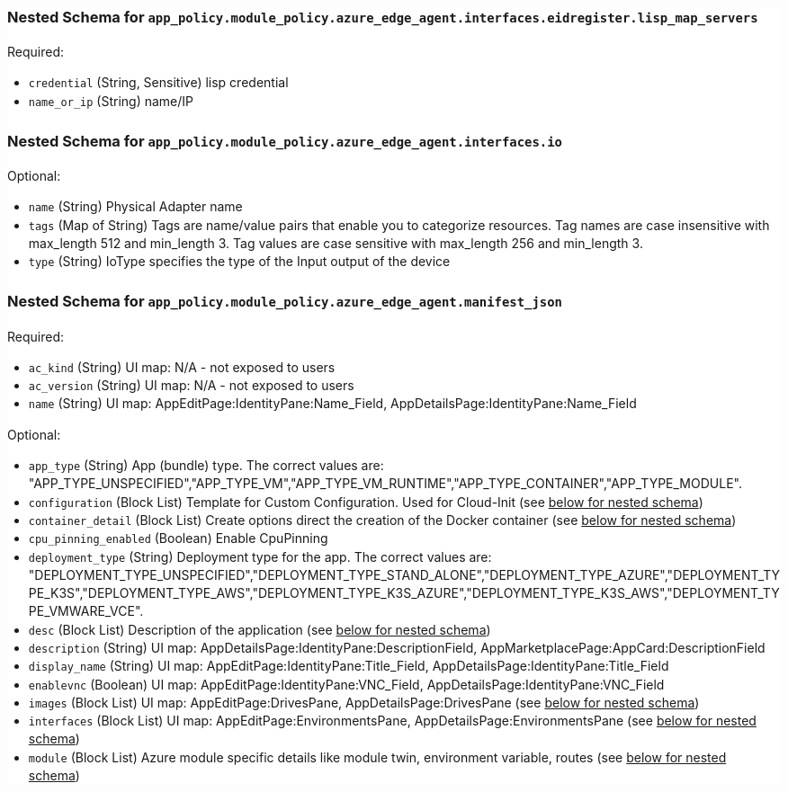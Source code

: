 <a id="nestedblock--app_policy--module_policy--azure_edge_agent--interfaces--eidregister--lisp_map_servers"></a>
### Nested Schema for `app_policy.module_policy.azure_edge_agent.interfaces.eidregister.lisp_map_servers`

Required:

- `credential` (String, Sensitive) lisp credential
- `name_or_ip` (String) name/IP



<a id="nestedblock--app_policy--module_policy--azure_edge_agent--interfaces--io"></a>
### Nested Schema for `app_policy.module_policy.azure_edge_agent.interfaces.io`

Optional:

- `name` (String) Physical Adapter name
- `tags` (Map of String) Tags are name/value pairs that enable you to categorize resources. Tag names are case insensitive with max_length 512 and min_length 3. Tag values are case sensitive with max_length 256 and min_length 3.
- `type` (String) IoType specifies the type of the Input output of the device



<a id="nestedblock--app_policy--module_policy--azure_edge_agent--manifest_json"></a>
### Nested Schema for `app_policy.module_policy.azure_edge_agent.manifest_json`

Required:

- `ac_kind` (String) UI map: N/A - not exposed to users
- `ac_version` (String) UI map: N/A - not exposed to users
- `name` (String) UI map: AppEditPage:IdentityPane:Name_Field, AppDetailsPage:IdentityPane:Name_Field

Optional:

- `app_type` (String) App (bundle) type. The correct values are: "APP_TYPE_UNSPECIFIED","APP_TYPE_VM","APP_TYPE_VM_RUNTIME","APP_TYPE_CONTAINER","APP_TYPE_MODULE".
- `configuration` (Block List) Template for Custom Configuration. Used for Cloud-Init (see [below for nested schema](#nestedblock--app_policy--module_policy--azure_edge_agent--manifest_json--configuration))
- `container_detail` (Block List) Create options direct the creation of the Docker container (see [below for nested schema](#nestedblock--app_policy--module_policy--azure_edge_agent--manifest_json--container_detail))
- `cpu_pinning_enabled` (Boolean) Enable CpuPinning
- `deployment_type` (String) Deployment type for the app. The correct values are: "DEPLOYMENT_TYPE_UNSPECIFIED","DEPLOYMENT_TYPE_STAND_ALONE","DEPLOYMENT_TYPE_AZURE","DEPLOYMENT_TYPE_K3S","DEPLOYMENT_TYPE_AWS","DEPLOYMENT_TYPE_K3S_AZURE","DEPLOYMENT_TYPE_K3S_AWS","DEPLOYMENT_TYPE_VMWARE_VCE".
- `desc` (Block List) Description of the application (see [below for nested schema](#nestedblock--app_policy--module_policy--azure_edge_agent--manifest_json--desc))
- `description` (String) UI map: AppDetailsPage:IdentityPane:DescriptionField, AppMarketplacePage:AppCard:DescriptionField
- `display_name` (String) UI map: AppEditPage:IdentityPane:Title_Field, AppDetailsPage:IdentityPane:Title_Field
- `enablevnc` (Boolean) UI map: AppEditPage:IdentityPane:VNC_Field, AppDetailsPage:IdentityPane:VNC_Field
- `images` (Block List) UI map: AppEditPage:DrivesPane, AppDetailsPage:DrivesPane (see [below for nested schema](#nestedblock--app_policy--module_policy--azure_edge_agent--manifest_json--images))
- `interfaces` (Block List) UI map: AppEditPage:EnvironmentsPane, AppDetailsPage:EnvironmentsPane (see [below for nested schema](#nestedblock--app_policy--module_policy--azure_edge_agent--manifest_json--interfaces))
- `module` (Block List) Azure module specific details like module twin, environment variable, routes (see [below for nested schema](#nestedblock--app_policy--module_policy--azure_edge_agent--manifest_json--module))
